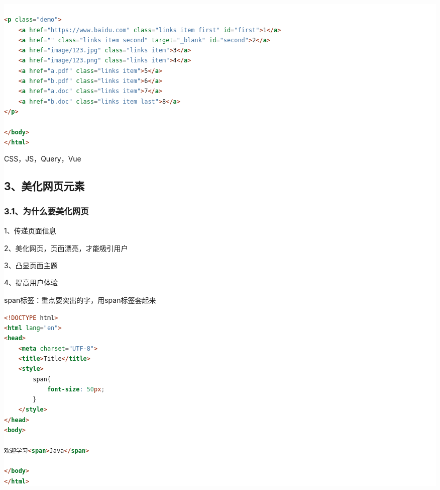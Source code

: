 ```html

<p class="demo">
    <a href="https://www.baidu.com" class="links item first" id="first">1</a>
    <a href="" class="links item second" target="_blank" id="second">2</a>
    <a href="image/123.jpg" class="links item">3</a>
    <a href="image/123.png" class="links item">4</a>
    <a href="a.pdf" class="links item">5</a>
    <a href="b.pdf" class="links item">6</a>
    <a href="a.doc" class="links item">7</a>
    <a href="b.doc" class="links item last">8</a>
</p>

</body>
</html>
```

CSS，JS，Query，Vue



## 3、美化网页元素

### 3.1、为什么要美化网页

1、传递页面信息

2、美化网页，页面漂亮，才能吸引用户

3、凸显页面主题

4、提高用户体验



span标签：重点要突出的字，用span标签套起来

```html
<!DOCTYPE html>
<html lang="en">
<head>
    <meta charset="UTF-8">
    <title>Title</title>
    <style>
        span{
            font-size: 50px;
        }
    </style>
</head>
<body>

欢迎学习<span>Java</span>

</body>
</html>
```
